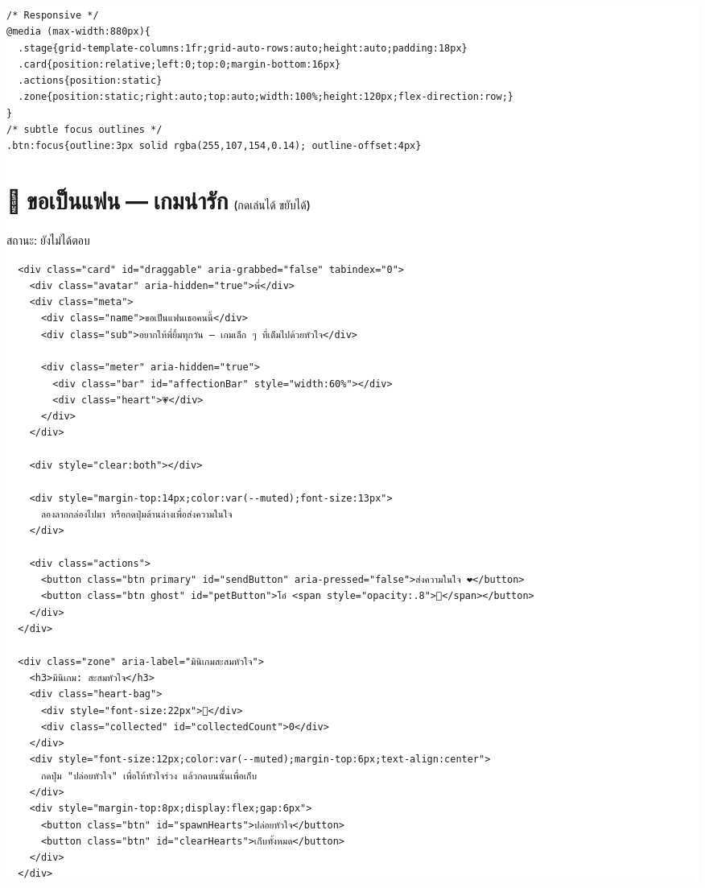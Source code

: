     /* Responsive */
    @media (max-width:880px){
      .stage{grid-template-columns:1fr;grid-auto-rows:auto;height:auto;padding:18px}
      .card{position:relative;left:0;top:0;margin-bottom:16px}
      .actions{position:static}
      .zone{position:static;right:auto;top:auto;width:100%;height:120px;flex-direction:row;}
    }
    /* subtle focus outlines */
    .btn:focus{outline:3px solid rgba(255,107,154,0.14); outline-offset:4px}
  </style>
</head>
<body>
  <div class="stage" role="application" aria-label="ขอเป็นแฟน แบบเกมน่ารัก">
    <div class="playground">
      <div class="title">
        <h1>💌 ขอเป็นแฟน — เกมน่ารัก <span style="font-size:14px;color:var(--muted);font-weight:500">(กดเล่นได้ ขยับได้)</span></h1>
        <div class="chip" id="statusChip">สถานะ: ยังไม่ได้ตอบ</div>
      </div>

      <div class="card" id="draggable" aria-grabbed="false" tabindex="0">
        <div class="avatar" aria-hidden="true">พี่</div>
        <div class="meta">
          <div class="name">ขอเป็นแฟนเธอคนนี้</div>
          <div class="sub">อยากให้พี่ยิ้มทุกวัน — เกมเล็ก ๆ ที่เต็มไปด้วยหัวใจ</div>

          <div class="meter" aria-hidden="true">
            <div class="bar" id="affectionBar" style="width:60%"></div>
            <div class="heart">💗</div>
          </div>
        </div>

        <div style="clear:both"></div>

        <div style="margin-top:14px;color:var(--muted);font-size:13px">
          ลองลากกล่องไปมา หรือกดปุ่มด้านล่างเพื่อส่งความในใจ
        </div>

        <div class="actions">
          <button class="btn primary" id="sendButton" aria-pressed="false">ส่งความในใจ ❤️</button>
          <button class="btn ghost" id="petButton">โอ๋ <span style="opacity:.8">🤗</span></button>
        </div>
      </div>

      <div class="zone" aria-label="มินิเกมสะสมหัวใจ">
        <h3>มินิเกม: สะสมหัวใจ</h3>
        <div class="heart-bag">
          <div style="font-size:22px">💖</div>
          <div class="collected" id="collectedCount">0</div>
        </div>
        <div style="font-size:12px;color:var(--muted);margin-top:6px;text-align:center">
          กดปุ่ม "ปล่อยหัวใจ" เพื่อให้หัวใจร่วง แล้วกดบนนั้นเพื่อเก็บ
        </div>
        <div style="margin-top:8px;display:flex;gap:6px">
          <button class="btn" id="spawnHearts">ปล่อยหัวใจ</button>
          <button class="btn" id="clearHearts">เก็บทั้งหมด</button>
        </div>
      </div>
